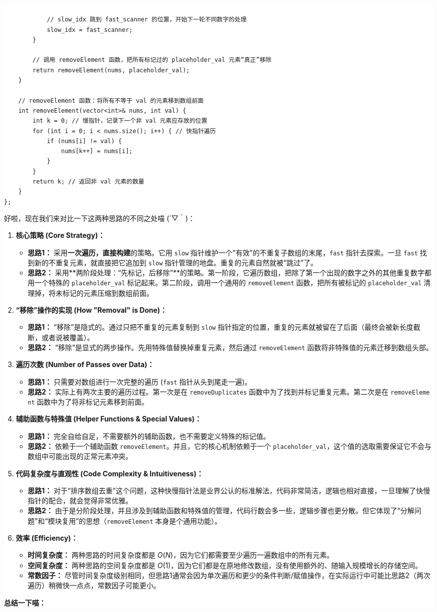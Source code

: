 ```

            // slow_idx 跳到 fast_scanner 的位置，开始下一轮不同数字的处理
            slow_idx = fast_scanner;
        }

        // 调用 removeElement 函数，把所有标记过的 placeholder_val 元素“真正”移除
        return removeElement(nums, placeholder_val);
    }

    // removeElement 函数：将所有不等于 val 的元素移到数组前面
    int removeElement(vector<int>& nums, int val) {
        int k = 0; // 慢指针，记录下一个非 val 元素应存放的位置
        for (int i = 0; i < nums.size(); i++) { // 快指针遍历
            if (nums[i] != val) {
                nums[k++] = nums[i];
            }
        }
        return k; // 返回非 val 元素的数量
    }
};
```

好啦，现在我们来对比一下这两种思路的不同之处喵 (´▽｀)：

1. **核心策略 (Core Strategy)：**
    
    - **思路1：** 采用**一次遍历，直接构建**的策略。它用 `slow` 指针维护一个“有效”的不重复子数组的末尾，`fast` 指针去探索。一旦 `fast` 找到新的不重复元素，就直接把它追加到 `slow` 指针管理的地盘。重复的元素自然就被“跳过”了。
    - **思路2：** 采用**两阶段处理：“先标记，后移除”**的策略。第一阶段，它遍历数组，把除了第一个出现的数字之外的其他重复数字都用一个特殊的 `placeholder_val` 标记起来。第二阶段，调用一个通用的 `removeElement` 函数，把所有被标记的 `placeholder_val` 清理掉，将未标记的元素压缩到数组前面。
2. **“移除”操作的实现 (How "Removal" is Done)：**
    
    - **思路1：** “移除”是隐式的。通过只把不重复的元素复制到 `slow` 指针指定的位置，重复的元素就被留在了后面（最终会被新长度截断，或者说被覆盖）。
    - **思路2：** “移除”是显式的两步操作。先用特殊值替换掉重复元素，然后通过 `removeElement` 函数将非特殊值的元素迁移到数组头部。
3. **遍历次数 (Number of Passes over Data)：**
    
    - **思路1：** 只需要对数组进行一次完整的遍历 (`fast` 指针从头到尾走一遍)。
    - **思路2：** 实际上有两次主要的遍历过程。第一次是在 `removeDuplicates` 函数中为了找到并标记重复元素。第二次是在 `removeElement` 函数中为了将非标记元素移到前面。
4. **辅助函数与特殊值 (Helper Functions & Special Values)：**
    
    - **思路1：** 完全自给自足，不需要额外的辅助函数，也不需要定义特殊的标记值。
    - **思路2：** 依赖于一个辅助函数 `removeElement`。并且，它的核心机制依赖于一个 `placeholder_val`，这个值的选取需要保证它不会与数组中可能出现的正常元素冲突。
5. **代码复杂度与直观性 (Code Complexity & Intuitiveness)：**
    
    - **思路1：** 对于“排序数组去重”这个问题，这种快慢指针法是业界公认的标准解法，代码非常简洁，逻辑也相对直接，一旦理解了快慢指针的配合，就会觉得非常优雅。
    - **思路2：** 由于是分阶段处理，并且涉及到辅助函数和特殊值的管理，代码行数会多一些，逻辑步骤也更分散。但它体现了“分解问题”和“模块复用”的思想（`removeElement` 本身是个通用功能）。
6. **效率 (Efficiency)：**
    
    - **时间复杂度：** 两种思路的时间复杂度都是 $O(N)$，因为它们都需要至少遍历一遍数组中的所有元素。
    - **空间复杂度：** 两种思路的空间复杂度都是 $O(1)$，因为它们都是在原地修改数组，没有使用额外的、随输入规模增长的存储空间。
    - **常数因子：** 尽管时间复杂度级别相同，但思路1通常会因为单次遍历和更少的条件判断/赋值操作，在实际运行中可能比思路2（两次遍历）稍微快一点点，常数因子可能更小。

**总结一下喵：**
